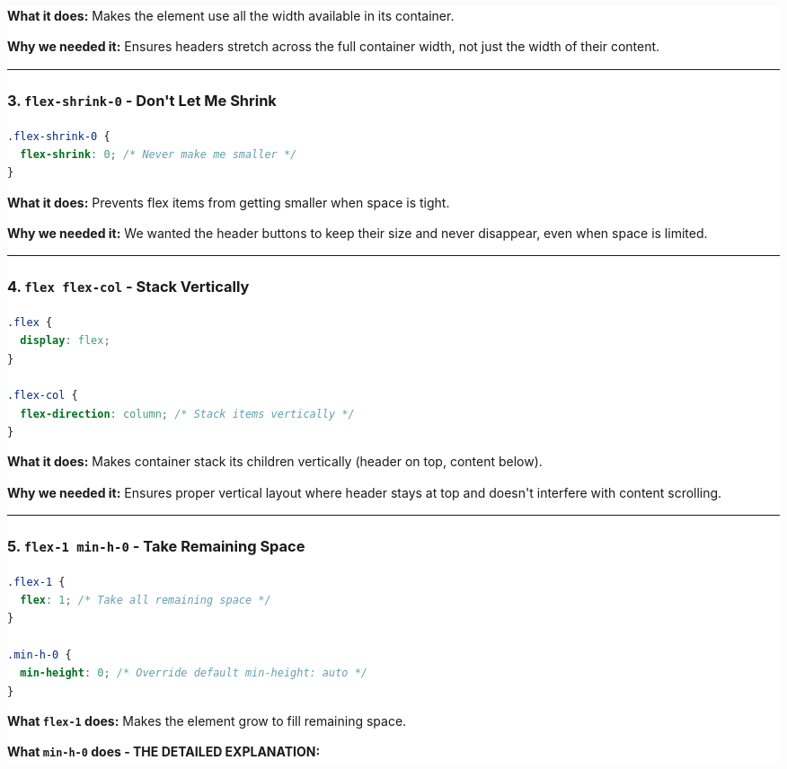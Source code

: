 **What it does:** Makes the element use all the width available in its container.

**Why we needed it:** Ensures headers stretch across the full container width, not just the width of their content.

---

### 3. **`flex-shrink-0` - Don't Let Me Shrink**

```css
.flex-shrink-0 {
  flex-shrink: 0; /* Never make me smaller */
}
```

**What it does:** Prevents flex items from getting smaller when space is tight.

**Why we needed it:** We wanted the header buttons to keep their size and never disappear, even when space is limited.

---

### 4. **`flex flex-col` - Stack Vertically**

```css
.flex {
  display: flex;
}

.flex-col {
  flex-direction: column; /* Stack items vertically */
}
```

**What it does:** Makes container stack its children vertically (header on top, content below).

**Why we needed it:** Ensures proper vertical layout where header stays at top and doesn't interfere with content scrolling.

---

### 5. **`flex-1 min-h-0` - Take Remaining Space**

```css
.flex-1 {
  flex: 1; /* Take all remaining space */
}

.min-h-0 {
  min-height: 0; /* Override default min-height: auto */
}
```

**What `flex-1` does:** Makes the element grow to fill remaining space.

**What `min-h-0` does - THE DETAILED EXPLANATION:**
